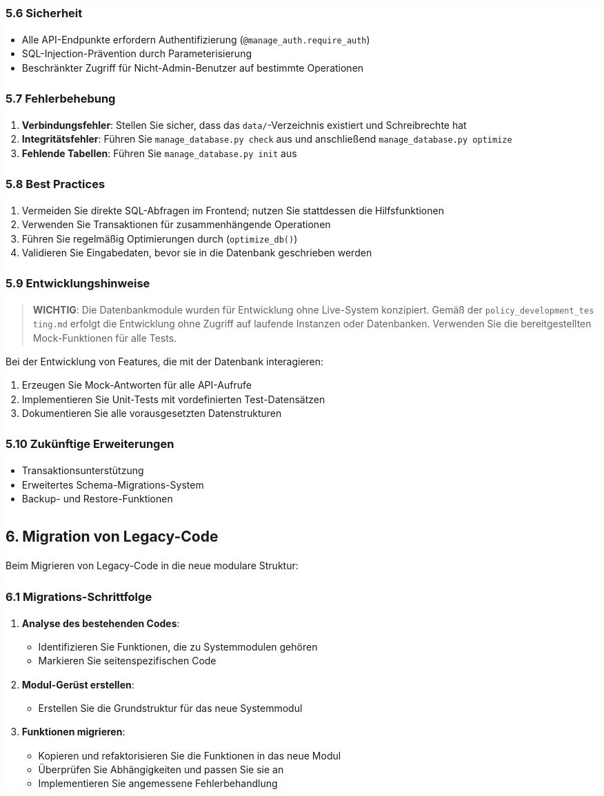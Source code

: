 ### 5.6 Sicherheit

- Alle API-Endpunkte erfordern Authentifizierung (`@manage_auth.require_auth`)
- SQL-Injection-Prävention durch Parameterisierung
- Beschränkter Zugriff für Nicht-Admin-Benutzer auf bestimmte Operationen

### 5.7 Fehlerbehebung

1. **Verbindungsfehler**: Stellen Sie sicher, dass das `data/`-Verzeichnis existiert und Schreibrechte hat
2. **Integritätsfehler**: Führen Sie `manage_database.py check` aus und anschließend `manage_database.py optimize`
3. **Fehlende Tabellen**: Führen Sie `manage_database.py init` aus

### 5.8 Best Practices

1. Vermeiden Sie direkte SQL-Abfragen im Frontend; nutzen Sie stattdessen die Hilfsfunktionen
2. Verwenden Sie Transaktionen für zusammenhängende Operationen
3. Führen Sie regelmäßig Optimierungen durch (`optimize_db()`)
4. Validieren Sie Eingabedaten, bevor sie in die Datenbank geschrieben werden

### 5.9 Entwicklungshinweise

> **WICHTIG**: Die Datenbankmodule wurden für Entwicklung ohne Live-System konzipiert. Gemäß der `policy_development_testing.md` erfolgt die Entwicklung ohne Zugriff auf laufende Instanzen oder Datenbanken. Verwenden Sie die bereitgestellten Mock-Funktionen für alle Tests.

Bei der Entwicklung von Features, die mit der Datenbank interagieren:

1. Erzeugen Sie Mock-Antworten für alle API-Aufrufe
2. Implementieren Sie Unit-Tests mit vordefinierten Test-Datensätzen
3. Dokumentieren Sie alle vorausgesetzten Datenstrukturen

### 5.10 Zukünftige Erweiterungen

- Transaktionsunterstützung
- Erweitertes Schema-Migrations-System
- Backup- und Restore-Funktionen

## 6. Migration von Legacy-Code

Beim Migrieren von Legacy-Code in die neue modulare Struktur:

### 6.1 Migrations-Schrittfolge

1. **Analyse des bestehenden Codes**:
   - Identifizieren Sie Funktionen, die zu Systemmodulen gehören
   - Markieren Sie seitenspezifischen Code

2. **Modul-Gerüst erstellen**:
   - Erstellen Sie die Grundstruktur für das neue Systemmodul

3. **Funktionen migrieren**:
   - Kopieren und refaktorisieren Sie die Funktionen in das neue Modul
   - Überprüfen Sie Abhängigkeiten und passen Sie sie an
   - Implementieren Sie angemessene Fehlerbehandlung
